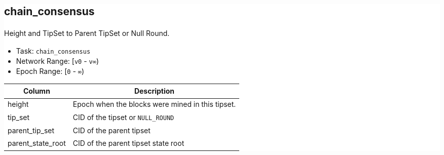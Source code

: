 ## chain_consensus
Height and TipSet to Parent TipSet or Null Round.
* Task: `chain_consensus`
* Network Range: [`v0` - `v∞`)
* Epoch Range: [`0` - `∞`)

| Column            | Description                                      |
|-------------------|--------------------------------------------------|
| height            | Epoch when the blocks were mined in this tipset. |
| tip_set           | CID of the tipset or `NULL_ROUND`                |
| parent_tip_set    | CID of the parent tipset                         |
| parent_state_root | CID of the parent tipset state root              |